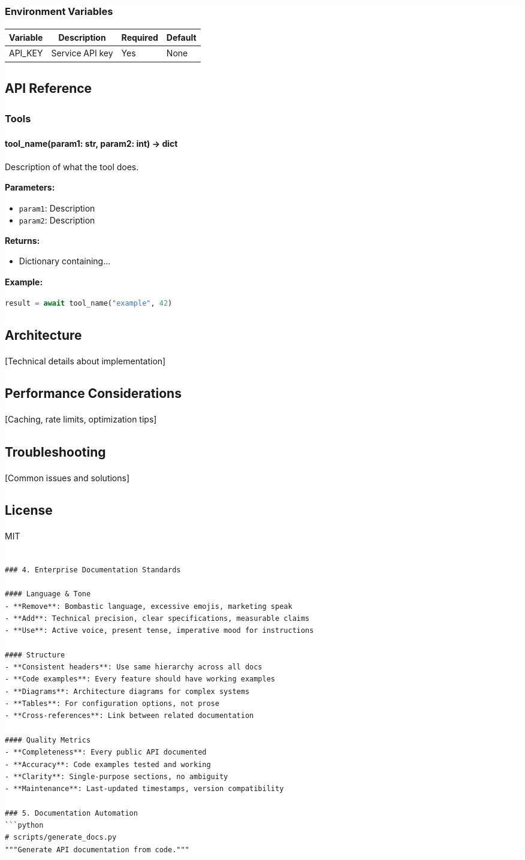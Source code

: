 ### Environment Variables
| Variable | Description | Required | Default |
|----------|-------------|----------|---------|
| API_KEY | Service API key | Yes | None |

## API Reference
### Tools
#### tool_name(param1: str, param2: int) -> dict
Description of what the tool does.

**Parameters:**
- `param1`: Description
- `param2`: Description

**Returns:**
- Dictionary containing...

**Example:**
```python
result = await tool_name("example", 42)
```

## Architecture
[Technical details about implementation]

## Performance Considerations
[Caching, rate limits, optimization tips]

## Troubleshooting
[Common issues and solutions]

## License
MIT
```

### 4. Enterprise Documentation Standards

#### Language & Tone
- **Remove**: Bombastic language, excessive emojis, marketing speak
- **Add**: Technical precision, clear specifications, measurable claims
- **Use**: Active voice, present tense, imperative mood for instructions

#### Structure
- **Consistent headers**: Use same hierarchy across all docs
- **Code examples**: Every feature should have working examples
- **Diagrams**: Architecture diagrams for complex systems
- **Tables**: For configuration options, not prose
- **Cross-references**: Link between related documentation

#### Quality Metrics
- **Completeness**: Every public API documented
- **Accuracy**: Code examples tested and working
- **Clarity**: Single-purpose sections, no ambiguity
- **Maintenance**: Last-updated timestamps, version compatibility

### 5. Documentation Automation
```python
# scripts/generate_docs.py
"""Generate API documentation from code."""

```